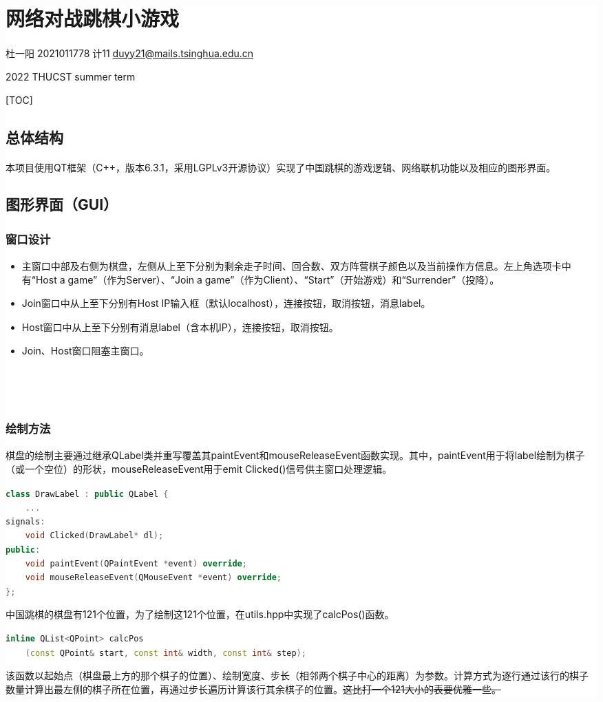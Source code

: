 # 网络对战跳棋小游戏

杜一阳 2021011778 计11 duyy21@mails.tsinghua.edu.cn

2022 THUCST summer term

[TOC]

## 总体结构

本项目使用QT框架（C++，版本6.3.1，采用LGPLv3开源协议）实现了中国跳棋的游戏逻辑、网络联机功能以及相应的图形界面。

## 图形界面（GUI）

### 窗口设计

- 主窗口中部及右侧为棋盘，左侧从上至下分别为剩余走子时间、回合数、双方阵营棋子颜色以及当前操作方信息。左上角选项卡中有“Host a game”（作为Server）、“Join a game”（作为Client）、“Start”（开始游戏）和“Surrender”（投降）。

- Join窗口中从上至下分别有Host IP输入框（默认localhost），连接按钮，取消按钮，消息label。

- Host窗口中从上至下分别有消息label（含本机IP），连接按钮，取消按钮。

- Join、Host窗口阻塞主窗口。

<img title="" src="https://i.imgur.com/B18kr4A.png" alt="" width="401">

<img title="" src="https://i.imgur.com/68yqaKk.png" alt="" width="154">        <img title="" src="https://i.imgur.com/EzzzT3C.png" alt="" width="155">

### 绘制方法

棋盘的绘制主要通过继承QLabel类并重写覆盖其paintEvent和mouseReleaseEvent函数实现。其中，paintEvent用于将label绘制为棋子（或一个空位）的形状，mouseReleaseEvent用于emit Clicked()信号供主窗口处理逻辑。

```cpp
class DrawLabel : public QLabel {
    ...
signals:
    void Clicked(DrawLabel* dl);
public:
    void paintEvent(QPaintEvent *event) override;
    void mouseReleaseEvent(QMouseEvent *event) override;
};
```

中国跳棋的棋盘有121个位置，为了绘制这121个位置，在utils.hpp中实现了calcPos()函数。

```cpp
inline QList<QPoint> calcPos
    (const QPoint& start, const int& width, const int& step);
```

该函数以起始点（棋盘最上方的那个棋子的位置）、绘制宽度、步长（相邻两个棋子中心的距离）为参数。计算方式为逐行通过该行的棋子数量计算出最左侧的棋子所在位置，再通过步长遍历计算该行其余棋子的位置。~~这比打一个121大小的表要优雅一些。~~
